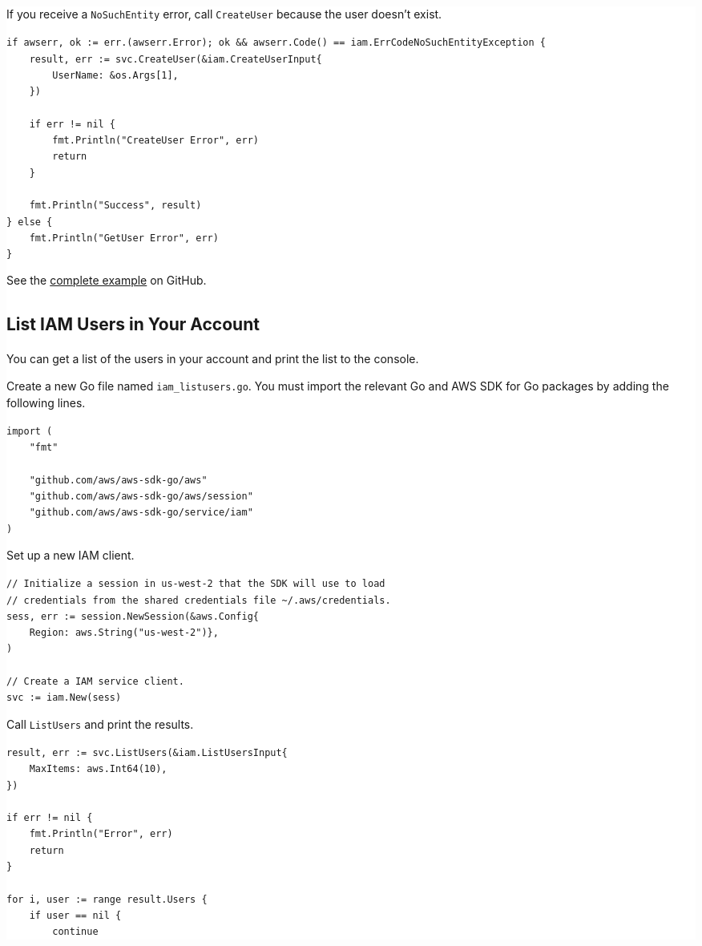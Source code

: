 If you receive a `NoSuchEntity` error, call `CreateUser` because the user doesn’t exist\.

```
if awserr, ok := err.(awserr.Error); ok && awserr.Code() == iam.ErrCodeNoSuchEntityException {
    result, err := svc.CreateUser(&iam.CreateUserInput{
        UserName: &os.Args[1],
    })

    if err != nil {
        fmt.Println("CreateUser Error", err)
        return
    }

    fmt.Println("Success", result)
} else {
    fmt.Println("GetUser Error", err)
}
```

See the [complete example](https://github.com/awsdocs/aws-doc-sdk-examples/blob/main/go/example_code/iam/iam_createuser.go) on GitHub\.

## List IAM Users in Your Account<a name="iam-example-list-user"></a>

You can get a list of the users in your account and print the list to the console\.

Create a new Go file named `iam_listusers.go`\. You must import the relevant Go and AWS SDK for Go packages by adding the following lines\.

```
import (
    "fmt"

    "github.com/aws/aws-sdk-go/aws"
    "github.com/aws/aws-sdk-go/aws/session"
    "github.com/aws/aws-sdk-go/service/iam"
)
```

Set up a new IAM client\.

```
// Initialize a session in us-west-2 that the SDK will use to load
// credentials from the shared credentials file ~/.aws/credentials.
sess, err := session.NewSession(&aws.Config{
    Region: aws.String("us-west-2")},
)

// Create a IAM service client.
svc := iam.New(sess)
```

Call `ListUsers` and print the results\.

```
result, err := svc.ListUsers(&iam.ListUsersInput{
    MaxItems: aws.Int64(10),
})

if err != nil {
    fmt.Println("Error", err)
    return
}

for i, user := range result.Users {
    if user == nil {
        continue
```